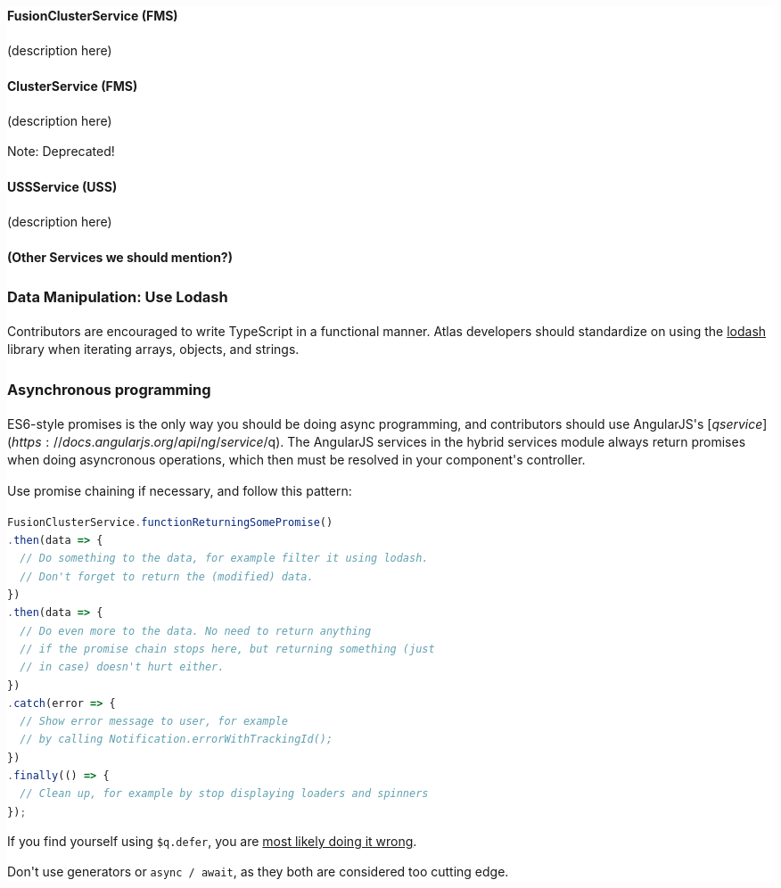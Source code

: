 #### FusionClusterService (FMS)

(description here)

#### ClusterService (FMS)

(description here)

Note: Deprecated!

#### USSService (USS)

(description here)

#### (Other Services we should mention?)

### Data Manipulation: Use Lodash

Contributors are encouraged to write TypeScript in a functional manner. Atlas developers should standardize on using the [lodash](https://lodash.com/) library when iterating arrays, objects, and strings. 

### Asynchronous programming

ES6-style promises is the only way you should be doing async programming, and contributors should use AngularJS's [$q service](https://docs.angularjs.org/api/ng/service/$q). The AngularJS services in the hybrid services module always return promises when doing asyncronous operations, which then must be resolved in your component's controller. 

Use promise chaining if necessary, and follow this pattern:

```javascript
FusionClusterService.functionReturningSomePromise()
.then(data => {
  // Do something to the data, for example filter it using lodash.
  // Don't forget to return the (modified) data.
})
.then(data => {
  // Do even more to the data. No need to return anything
  // if the promise chain stops here, but returning something (just
  // in case) doesn't hurt either.
})
.catch(error => {
  // Show error message to user, for example
  // by calling Notification.errorWithTrackingId();
})
.finally(() => {
  // Clean up, for example by stop displaying loaders and spinners
});
```

If you find yourself using `$q.defer`, you are [most likely doing it wrong](http://www.codelord.net/2015/09/24/%24q-dot-defer-youre-doing-it-wrong/).

Don't use generators or `async / await`, as they both are considered too cutting edge.
